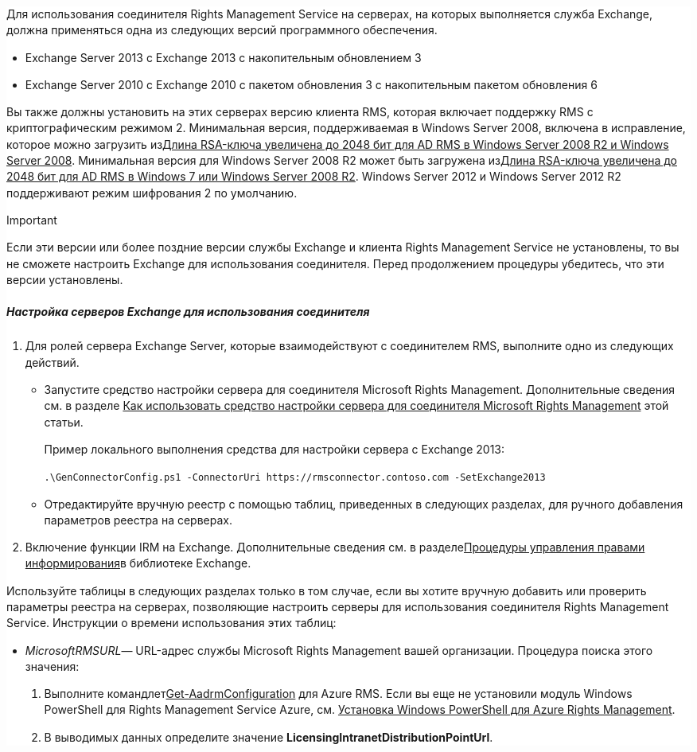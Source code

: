 Для использования соединителя Rights Management Service на серверах, на которых выполняется служба Exchange, должна применяться одна из следующих версий программного обеспечения.

-   Exchange Server 2013 с Exchange 2013 с накопительным обновлением 3

-   Exchange Server 2010 с Exchange 2010 с пакетом обновления 3 с накопительным пакетом обновления 6

Вы также должны установить на этих серверах версию клиента RMS, которая включает поддержку RMS с криптографическим режимом 2. Минимальная версия, поддерживаемая в Windows Server 2008, включена в исправление, которое можно загрузить из[Длина RSA-ключа увеличена до 2048 бит для AD RMS в Windows Server 2008 R2 и Windows Server 2008](http://support.microsoft.com/kb/2627272). Минимальная версия для Windows Server 2008 R2 может быть загружена из[Длина RSA-ключа увеличена до 2048 бит для AD RMS в Windows 7 или Windows Server 2008 R2](http://support.microsoft.com/kb/2627273). Windows Server 2012 и Windows Server 2012 R2 поддерживают режим шифрования 2 по умолчанию.

> [!IMPORTANT]
> Если эти версии или более поздние версии службы Exchange и клиента Rights Management Service не установлены, то вы не сможете настроить Exchange для использования соединителя. Перед продолжением процедуры убедитесь, что эти версии установлены.

##### Настройка серверов Exchange для использования соединителя

1.  Для ролей сервера Exchange Server, которые взаимодействуют с соединителем RMS, выполните одно из следующих действий.

    -   Запустите средство настройки сервера для соединителя Microsoft Rights Management. Дополнительные сведения см. в разделе [Как использовать средство настройки сервера для соединителя Microsoft Rights Management](../Topic/Deploying_the_Azure_Rights_Management_Connector.md#BKMK_HowToRunTheTool) этой статьи.

        Пример локального выполнения средства для настройки сервера с Exchange 2013:

        ```
        .\GenConnectorConfig.ps1 -ConnectorUri https://rmsconnector.contoso.com -SetExchange2013
        ```

    -   Отредактируйте вручную реестр с помощью таблиц, приведенных в следующих разделах, для ручного добавления параметров реестра на серверах.

2.  Включение функции IRM на Exchange. Дополнительные сведения см. в разделе[Процедуры управления правами информирования](https://technet.microsoft.com/library/dd351212%28v=exchg.150%29.aspx)в библиотеке Exchange.

Используйте таблицы в следующих разделах только в том случае, если вы хотите вручную добавить или проверить параметры реестра на серверах, позволяющие настроить серверы для использования соединителя Rights Management Service. Инструкции о времени использования этих таблиц:

-   *MicrosoftRMSURL*— URL-адрес службы Microsoft Rights Management вашей организации. Процедура поиска этого значения:

    1.  Выполните командлет[Get-AadrmConfiguration](http://msdn.microsoft.com/library/windowsazure/dn629410.aspx) для Azure RMS. Если вы еще не установили модуль Windows PowerShell для Rights Management Service Azure, см. [Установка Windows PowerShell для Azure Rights Management](../Topic/Installing_Windows_PowerShell_for_Azure_Rights_Management.md).

    2.  В выводимых данных определите значение **LicensingIntranetDistributionPointUrl**.
